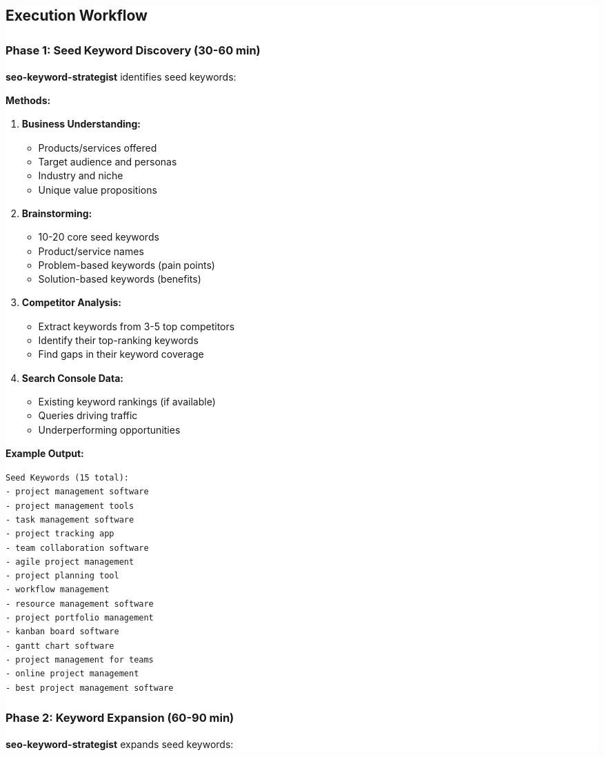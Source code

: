 ## Execution Workflow

### Phase 1: Seed Keyword Discovery (30-60 min)

**seo-keyword-strategist** identifies seed keywords:

**Methods:**
1. **Business Understanding:**
   - Products/services offered
   - Target audience and personas
   - Industry and niche
   - Unique value propositions

2. **Brainstorming:**
   - 10-20 core seed keywords
   - Product/service names
   - Problem-based keywords (pain points)
   - Solution-based keywords (benefits)

3. **Competitor Analysis:**
   - Extract keywords from 3-5 top competitors
   - Identify their top-ranking keywords
   - Find gaps in their keyword coverage

4. **Search Console Data:**
   - Existing keyword rankings (if available)
   - Queries driving traffic
   - Underperforming opportunities

**Example Output:**
```
Seed Keywords (15 total):
- project management software
- project management tools
- task management software
- project tracking app
- team collaboration software
- agile project management
- project planning tool
- workflow management
- resource management software
- project portfolio management
- kanban board software
- gantt chart software
- project management for teams
- online project management
- best project management software
```

### Phase 2: Keyword Expansion (60-90 min)

**seo-keyword-strategist** expands seed keywords:
